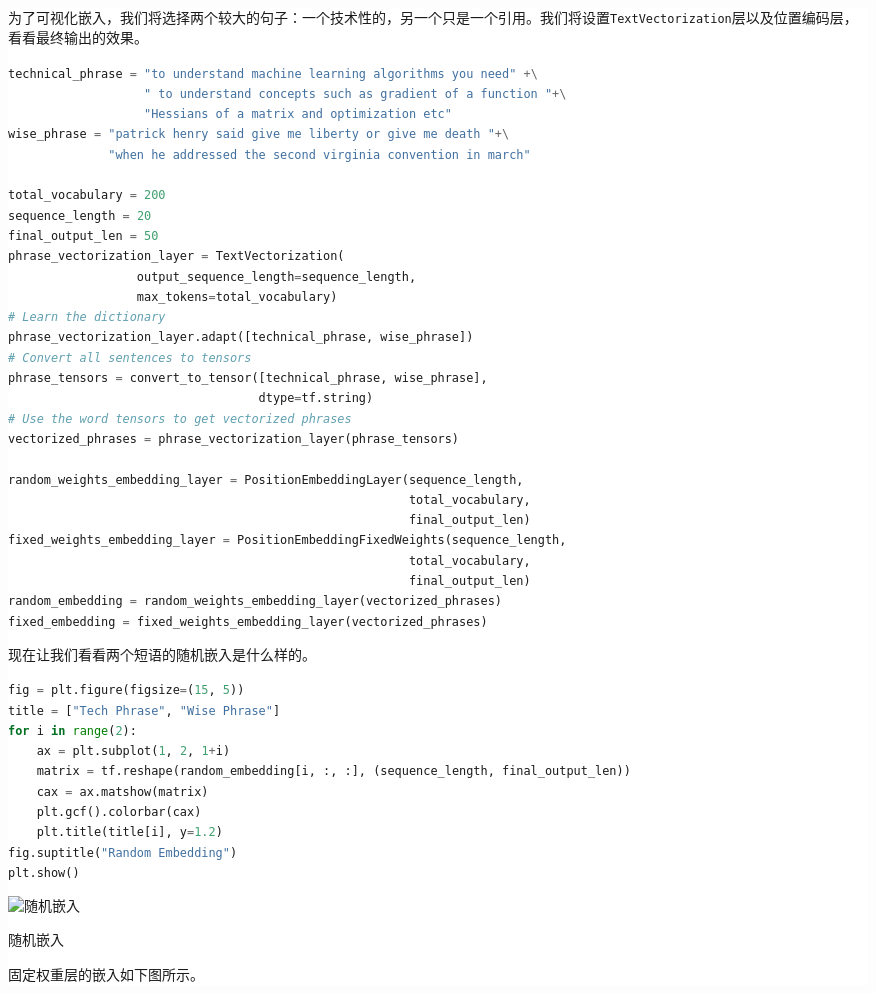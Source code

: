 为了可视化嵌入，我们将选择两个较大的句子：一个技术性的，另一个只是一个引用。我们将设置`TextVectorization`层以及位置编码层，看看最终输出的效果。

```py
technical_phrase = "to understand machine learning algorithms you need" +\
                   " to understand concepts such as gradient of a function "+\
                   "Hessians of a matrix and optimization etc"
wise_phrase = "patrick henry said give me liberty or give me death "+\
              "when he addressed the second virginia convention in march"

total_vocabulary = 200
sequence_length = 20
final_output_len = 50
phrase_vectorization_layer = TextVectorization(
                  output_sequence_length=sequence_length,
                  max_tokens=total_vocabulary)
# Learn the dictionary
phrase_vectorization_layer.adapt([technical_phrase, wise_phrase])
# Convert all sentences to tensors
phrase_tensors = convert_to_tensor([technical_phrase, wise_phrase], 
                                   dtype=tf.string)
# Use the word tensors to get vectorized phrases
vectorized_phrases = phrase_vectorization_layer(phrase_tensors)

random_weights_embedding_layer = PositionEmbeddingLayer(sequence_length, 
                                                        total_vocabulary,
                                                        final_output_len)
fixed_weights_embedding_layer = PositionEmbeddingFixedWeights(sequence_length, 
                                                        total_vocabulary,
                                                        final_output_len)
random_embedding = random_weights_embedding_layer(vectorized_phrases)
fixed_embedding = fixed_weights_embedding_layer(vectorized_phrases)
```

现在让我们看看两个短语的随机嵌入是什么样的。

```py
fig = plt.figure(figsize=(15, 5))    
title = ["Tech Phrase", "Wise Phrase"]
for i in range(2):
    ax = plt.subplot(1, 2, 1+i)
    matrix = tf.reshape(random_embedding[i, :, :], (sequence_length, final_output_len))
    cax = ax.matshow(matrix)
    plt.gcf().colorbar(cax)   
    plt.title(title[i], y=1.2)
fig.suptitle("Random Embedding")
plt.show()
```

![随机嵌入](https://machinelearningmastery.com/wp-content/uploads/2022/02/PEKeras1.png)

随机嵌入

固定权重层的嵌入如下图所示。

